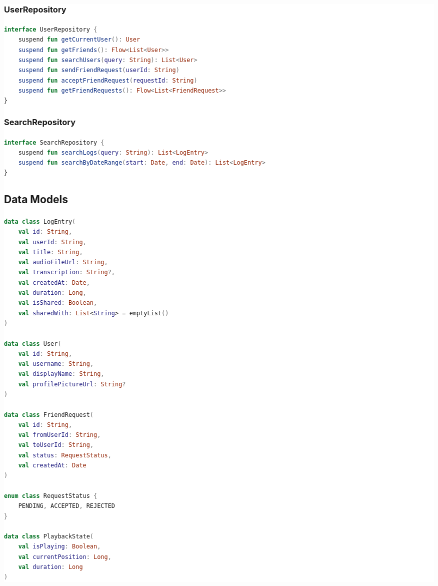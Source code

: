 ### UserRepository
```kotlin
interface UserRepository {
    suspend fun getCurrentUser(): User
    suspend fun getFriends(): Flow<List<User>>
    suspend fun searchUsers(query: String): List<User>
    suspend fun sendFriendRequest(userId: String)
    suspend fun acceptFriendRequest(requestId: String)
    suspend fun getFriendRequests(): Flow<List<FriendRequest>>
}
```

### SearchRepository
```kotlin
interface SearchRepository {
    suspend fun searchLogs(query: String): List<LogEntry>
    suspend fun searchByDateRange(start: Date, end: Date): List<LogEntry>
}
```

## Data Models

```kotlin
data class LogEntry(
    val id: String,
    val userId: String,
    val title: String,
    val audioFileUrl: String,
    val transcription: String?,
    val createdAt: Date,
    val duration: Long,
    val isShared: Boolean,
    val sharedWith: List<String> = emptyList()
)

data class User(
    val id: String,
    val username: String,
    val displayName: String,
    val profilePictureUrl: String?
)

data class FriendRequest(
    val id: String,
    val fromUserId: String,
    val toUserId: String,
    val status: RequestStatus,
    val createdAt: Date
)

enum class RequestStatus {
    PENDING, ACCEPTED, REJECTED
}

data class PlaybackState(
    val isPlaying: Boolean,
    val currentPosition: Long,
    val duration: Long
)
```
